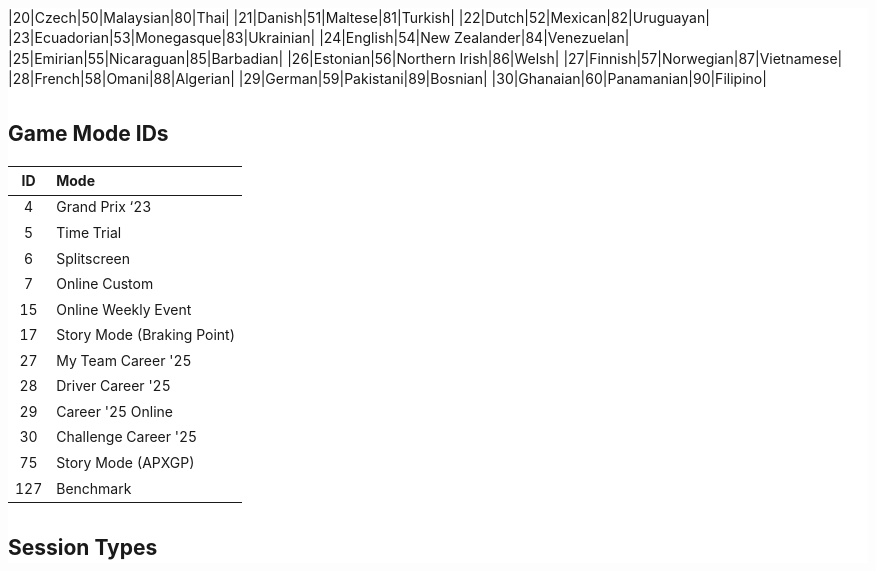 |20|Czech|50|Malaysian|80|Thai|
|21|Danish|51|Maltese|81|Turkish|
|22|Dutch|52|Mexican|82|Uruguayan|
|23|Ecuadorian|53|Monegasque|83|Ukrainian|
|24|English|54|New Zealander|84|Venezuelan|
|25|Emirian|55|Nicaraguan|85|Barbadian|
|26|Estonian|56|Northern Irish|86|Welsh|
|27|Finnish|57|Norwegian|87|Vietnamese|
|28|French|58|Omani|88|Algerian|
|29|German|59|Pakistani|89|Bosnian|
|30|Ghanaian|60|Panamanian|90|Filipino|



## **Game Mode IDs**


|**ID**|**Mode**|
| :-: | :- |
|4|Grand Prix ‘23|
|5|Time Trial|
|6|Splitscreen|
|7|Online Custom|
|15|Online Weekly Event|
|17|Story Mode (Braking Point)|
|27|My Team Career '25|
|28|Driver Career '25|
|29|Career '25 Online|
|30|Challenge Career '25|
|75|Story Mode (APXGP)|
|127|Benchmark|

## **Session Types**
